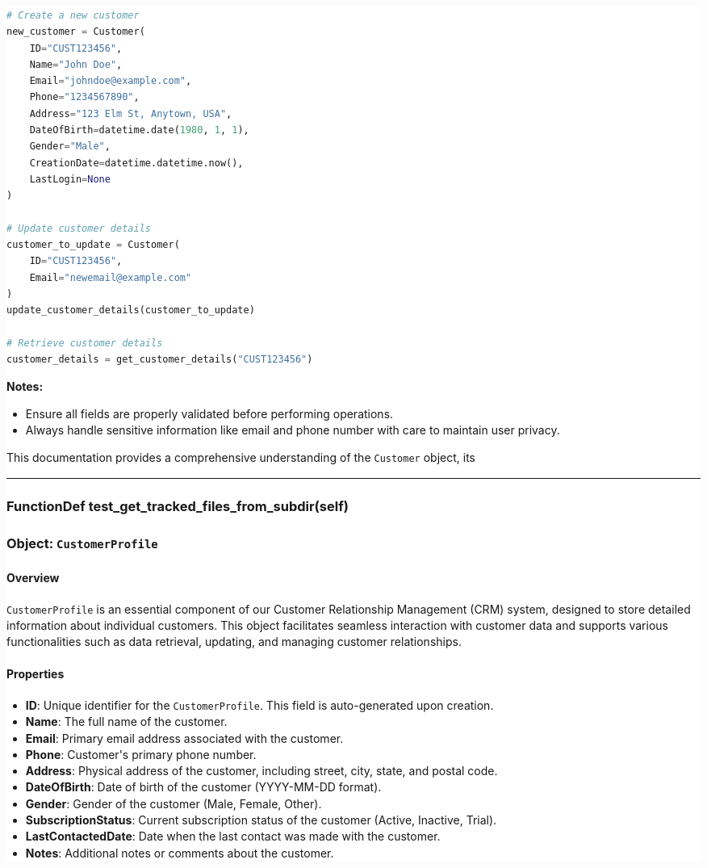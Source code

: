 ```python
# Create a new customer
new_customer = Customer(
    ID="CUST123456",
    Name="John Doe",
    Email="johndoe@example.com",
    Phone="1234567890",
    Address="123 Elm St, Anytown, USA",
    DateOfBirth=datetime.date(1980, 1, 1),
    Gender="Male",
    CreationDate=datetime.datetime.now(),
    LastLogin=None
)

# Update customer details
customer_to_update = Customer(
    ID="CUST123456",
    Email="newemail@example.com"
)
update_customer_details(customer_to_update)

# Retrieve customer details
customer_details = get_customer_details("CUST123456")
```

**Notes:**
- Ensure all fields are properly validated before performing operations.
- Always handle sensitive information like email and phone number with care to maintain user privacy.

This documentation provides a comprehensive understanding of the `Customer` object, its
***
### FunctionDef test_get_tracked_files_from_subdir(self)
### Object: `CustomerProfile`

#### Overview

`CustomerProfile` is an essential component of our Customer Relationship Management (CRM) system, designed to store detailed information about individual customers. This object facilitates seamless interaction with customer data and supports various functionalities such as data retrieval, updating, and managing customer relationships.

#### Properties

- **ID**: Unique identifier for the `CustomerProfile`. This field is auto-generated upon creation.
- **Name**: The full name of the customer.
- **Email**: Primary email address associated with the customer.
- **Phone**: Customer's primary phone number.
- **Address**: Physical address of the customer, including street, city, state, and postal code.
- **DateOfBirth**: Date of birth of the customer (YYYY-MM-DD format).
- **Gender**: Gender of the customer (Male, Female, Other).
- **SubscriptionStatus**: Current subscription status of the customer (Active, Inactive, Trial).
- **LastContactedDate**: Date when the last contact was made with the customer.
- **Notes**: Additional notes or comments about the customer.
